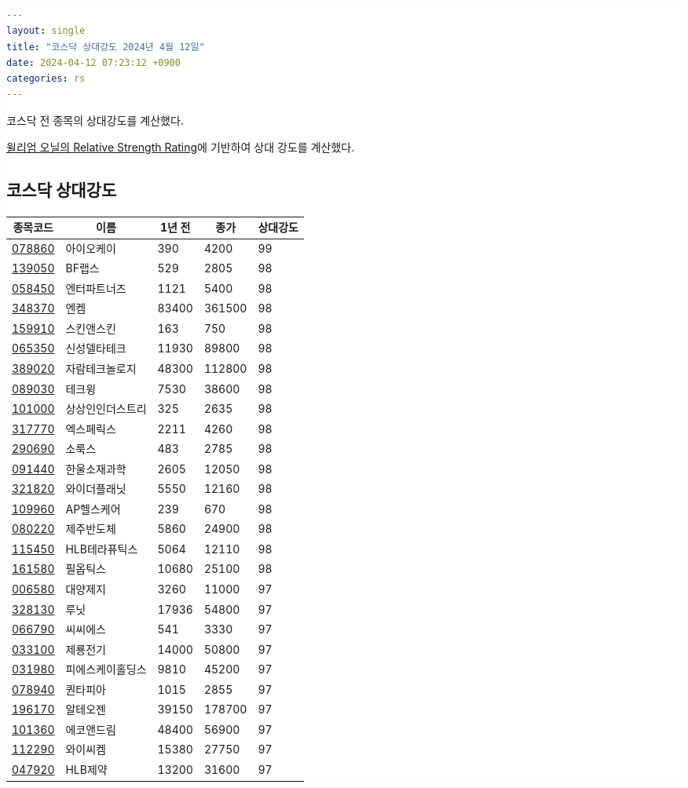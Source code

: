 ```yaml
---
layout: single
title: "코스닥 상대강도 2024년 4월 12일"
date: 2024-04-12 07:23:12 +0900
categories: rs
---
```

코스닥 전 종목의 상대강도를 계산했다.

[윌리엄 오닐의 Relative Strength Rating](https://www.williamoneil.com/proprietary-ratings-and-rankings/)에 기반하여 상대 강도를 계산했다.

## 코스닥 상대강도

|종목코드|이름|1년 전|종가|상대강도|
|------|---|-----|--|------|
|[078860](https://finance.daum.net/quotes/A078860)|아이오케이|390|4200|99 |
|[139050](https://finance.daum.net/quotes/A139050)|BF랩스|529|2805|98 |
|[058450](https://finance.daum.net/quotes/A058450)|엔터파트너즈|1121|5400|98 |
|[348370](https://finance.daum.net/quotes/A348370)|엔켐|83400|361500|98 |
|[159910](https://finance.daum.net/quotes/A159910)|스킨앤스킨|163|750|98 |
|[065350](https://finance.daum.net/quotes/A065350)|신성델타테크|11930|89800|98 |
|[389020](https://finance.daum.net/quotes/A389020)|자람테크놀로지|48300|112800|98 |
|[089030](https://finance.daum.net/quotes/A089030)|테크윙|7530|38600|98 |
|[101000](https://finance.daum.net/quotes/A101000)|상상인인더스트리|325|2635|98 |
|[317770](https://finance.daum.net/quotes/A317770)|엑스페릭스|2211|4260|98 |
|[290690](https://finance.daum.net/quotes/A290690)|소룩스|483|2785|98 |
|[091440](https://finance.daum.net/quotes/A091440)|한울소재과학|2605|12050|98 |
|[321820](https://finance.daum.net/quotes/A321820)|와이더플래닛|5550|12160|98 |
|[109960](https://finance.daum.net/quotes/A109960)|AP헬스케어|239|670|98 |
|[080220](https://finance.daum.net/quotes/A080220)|제주반도체|5860|24900|98 |
|[115450](https://finance.daum.net/quotes/A115450)|HLB테라퓨틱스|5064|12110|98 |
|[161580](https://finance.daum.net/quotes/A161580)|필옵틱스|10680|25100|98 |
|[006580](https://finance.daum.net/quotes/A006580)|대양제지|3260|11000|97 |
|[328130](https://finance.daum.net/quotes/A328130)|루닛|17936|54800|97 |
|[066790](https://finance.daum.net/quotes/A066790)|씨씨에스|541|3330|97 |
|[033100](https://finance.daum.net/quotes/A033100)|제룡전기|14000|50800|97 |
|[031980](https://finance.daum.net/quotes/A031980)|피에스케이홀딩스|9810|45200|97 |
|[078940](https://finance.daum.net/quotes/A078940)|퀀타피아|1015|2855|97 |
|[196170](https://finance.daum.net/quotes/A196170)|알테오젠|39150|178700|97 |
|[101360](https://finance.daum.net/quotes/A101360)|에코앤드림|48400|56900|97 |
|[112290](https://finance.daum.net/quotes/A112290)|와이씨켐|15380|27750|97 |
|[047920](https://finance.daum.net/quotes/A047920)|HLB제약|13200|31600|97 |